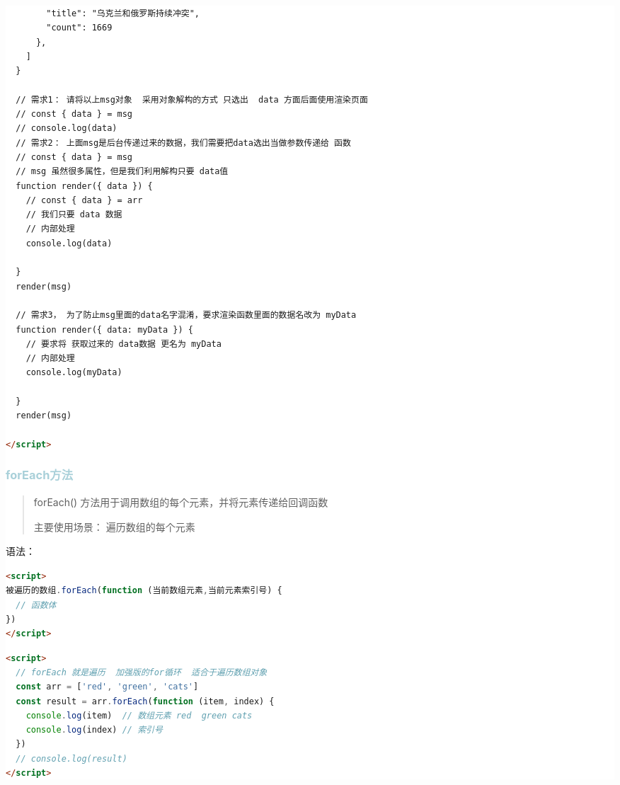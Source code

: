 ```html
        "title": "乌克兰和俄罗斯持续冲突",
        "count": 1669
      },
    ]
  }

  // 需求1： 请将以上msg对象  采用对象解构的方式 只选出  data 方面后面使用渲染页面
  // const { data } = msg
  // console.log(data)
  // 需求2： 上面msg是后台传递过来的数据，我们需要把data选出当做参数传递给 函数
  // const { data } = msg
  // msg 虽然很多属性，但是我们利用解构只要 data值
  function render({ data }) {
    // const { data } = arr
    // 我们只要 data 数据
    // 内部处理
    console.log(data)

  }
  render(msg)

  // 需求3， 为了防止msg里面的data名字混淆，要求渲染函数里面的数据名改为 myData
  function render({ data: myData }) {
    // 要求将 获取过来的 data数据 更名为 myData
    // 内部处理
    console.log(myData)

  }
  render(msg)

</script>
```

### <font color="#A9D0D9">forEach方法</font>

> forEach() 方法用于调用数组的每个元素，并将元素传递给回调函数
> 
> 主要使用场景： 遍历数组的每个元素

语法：

```html
<script>
被遍历的数组.forEach(function (当前数组元素,当前元素索引号) {
  // 函数体
})
</script>
```

```html
<script>
  // forEach 就是遍历  加强版的for循环  适合于遍历数组对象
  const arr = ['red', 'green', 'cats']
  const result = arr.forEach(function (item, index) {
    console.log(item)  // 数组元素 red  green cats
    console.log(index) // 索引号
  })
  // console.log(result)
</script>
```
